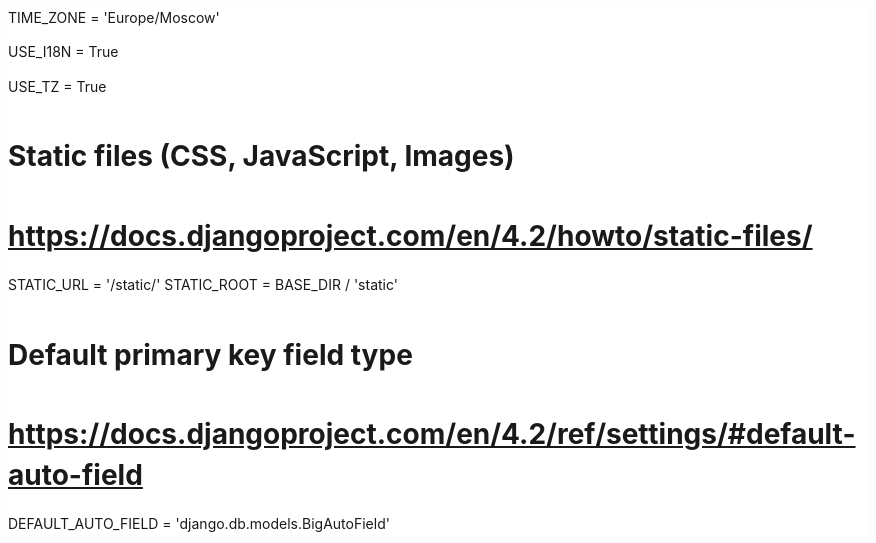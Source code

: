TIME_ZONE = 'Europe/Moscow'

USE_I18N = True

USE_TZ = True


# Static files (CSS, JavaScript, Images)
# https://docs.djangoproject.com/en/4.2/howto/static-files/

STATIC_URL = '/static/'
STATIC_ROOT = BASE_DIR / 'static'

# Default primary key field type
# https://docs.djangoproject.com/en/4.2/ref/settings/#default-auto-field

DEFAULT_AUTO_FIELD = 'django.db.models.BigAutoField'